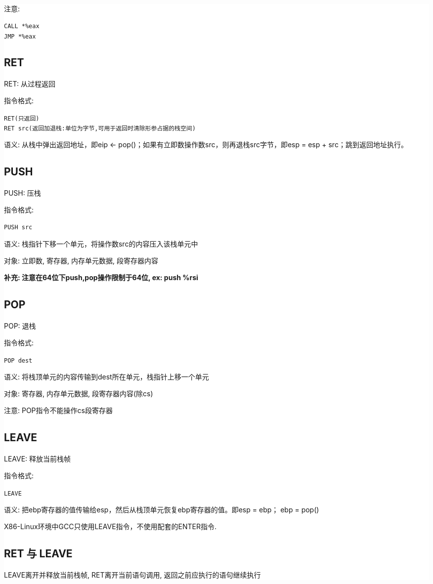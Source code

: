 注意:

    CALL *%eax
    JMP *%eax
## RET

RET: 从过程返回

指令格式: 

    RET(只返回)
    RET src(返回加退栈:单位为字节,可用于返回时清除形参占据的栈空间)

语义: 从栈中弹出返回地址，即eip <- pop()；如果有立即数操作数src，则再退栈src字节，即esp = esp + src；跳到返回地址执行。

## PUSH

PUSH: 压栈

指令格式: 

    PUSH src

语义: 栈指针下移一个单元，将操作数src的内容压入该栈单元中

对象: 立即数, 寄存器, 内存单元数据, 段寄存器内容

**补充: 注意在64位下push,pop操作限制于64位, ex: push %rsi**
## POP

POP: 退栈

指令格式: 

    POP dest

语义: 将栈顶单元的内容传输到dest所在单元，栈指针上移一个单元

对象: 寄存器, 内存单元数据, 段寄存器内容(除cs)

注意: POP指令不能操作cs段寄存器

## LEAVE

LEAVE: 释放当前栈帧

指令格式: 

    LEAVE

语义: 把ebp寄存器的值传输给esp，然后从栈顶单元恢复ebp寄存器的值。即esp = ebp； ebp = pop()

X86-Linux环境中GCC只使用LEAVE指令，不使用配套的ENTER指令.

## RET 与 LEAVE

LEAVE离开并释放当前栈帧, RET离开当前语句调用, 返回之前应执行的语句继续执行
